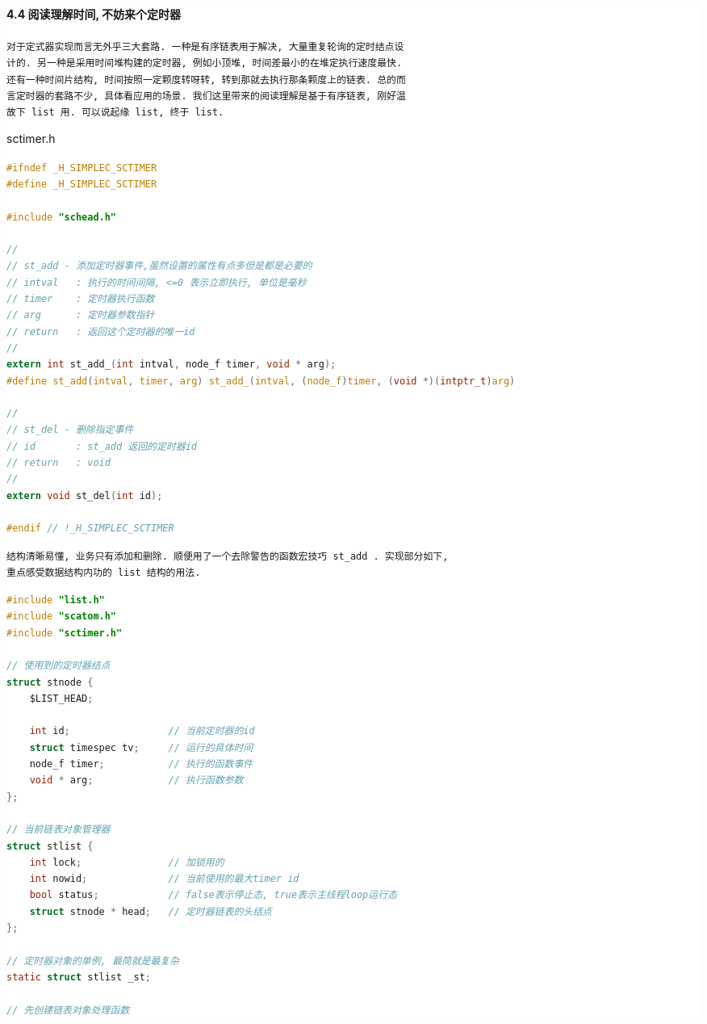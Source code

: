 #### 4.4 阅读理解时间, 不妨来个定时器

	对于定式器实现而言无外乎三大套路. 一种是有序链表用于解决, 大量重复轮询的定时结点设
	计的. 另一种是采用时间堆构建的定时器, 例如小顶堆, 时间差最小的在堆定执行速度最快. 
	还有一种时间片结构, 时间按照一定颗度转呀转, 转到那就去执行那条颗度上的链表. 总的而
	言定时器的套路不少, 具体看应用的场景. 我们这里带来的阅读理解是基于有序链表, 刚好温
	故下 list 用. 可以说起缘 list, 终于 list. 

sctimer.h

```C
#ifndef _H_SIMPLEC_SCTIMER
#define _H_SIMPLEC_SCTIMER

#include "schead.h"

//
// st_add - 添加定时器事件,虽然设置的属性有点多但是都是必要的
// intval	: 执行的时间间隔, <=0 表示立即执行, 单位是毫秒
// timer	: 定时器执行函数
// arg		: 定时器参数指针
// return	: 返回这个定时器的唯一id
//
extern int st_add_(int intval, node_f timer, void * arg);
#define st_add(intval, timer, arg) st_add_(intval, (node_f)timer, (void *)(intptr_t)arg)

//
// st_del - 删除指定事件
// id		: st_add 返回的定时器id
// return	: void
//
extern void st_del(int id);

#endif // !_H_SIMPLEC_SCTIMER
```

	结构清晰易懂, 业务只有添加和删除. 顺便用了一个去除警告的函数宏技巧 st_add . 实现部分如下, 
	重点感受数据结构内功的 list 结构的用法. 

```C
#include "list.h"
#include "scatom.h"
#include "sctimer.h"

// 使用到的定时器结点
struct stnode {
	$LIST_HEAD;

	int id;                 // 当前定时器的id
	struct timespec tv;     // 运行的具体时间
	node_f timer;           // 执行的函数事件
	void * arg;             // 执行函数参数
};					   
							   
// 当前链表对象管理器			  
struct stlist {				   
	int lock;               // 加锁用的
	int nowid;              // 当前使用的最大timer id
	bool status;            // false表示停止态, true表示主线程loop运行态
	struct stnode * head;   // 定时器链表的头结点
};

// 定时器对象的单例, 最简就是最复杂
static struct stlist _st;

// 先创建链表对象处理函数
```